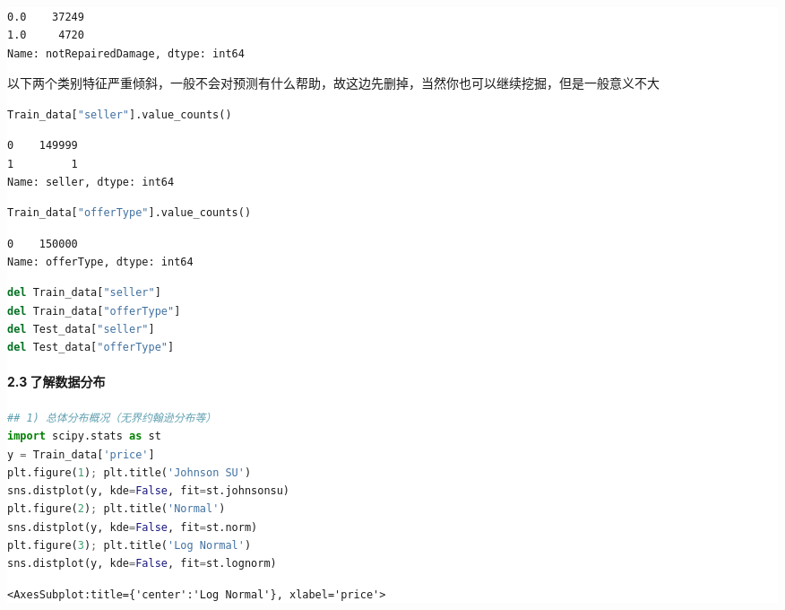 


    0.0    37249
    1.0     4720
    Name: notRepairedDamage, dtype: int64



以下两个类别特征严重倾斜，一般不会对预测有什么帮助，故这边先删掉，当然你也可以继续挖掘，但是一般意义不大


```python
Train_data["seller"].value_counts()
```




    0    149999
    1         1
    Name: seller, dtype: int64




```python
Train_data["offerType"].value_counts()
```




    0    150000
    Name: offerType, dtype: int64




```python
del Train_data["seller"]
del Train_data["offerType"]
del Test_data["seller"]
del Test_data["offerType"]
```

#### 2.3 了解数据分布


```python
## 1) 总体分布概况（无界约翰逊分布等）
import scipy.stats as st
y = Train_data['price']
plt.figure(1); plt.title('Johnson SU')
sns.distplot(y, kde=False, fit=st.johnsonsu)
plt.figure(2); plt.title('Normal')
sns.distplot(y, kde=False, fit=st.norm)
plt.figure(3); plt.title('Log Normal')
sns.distplot(y, kde=False, fit=st.lognorm)
```




    <AxesSubplot:title={'center':'Log Normal'}, xlabel='price'>

